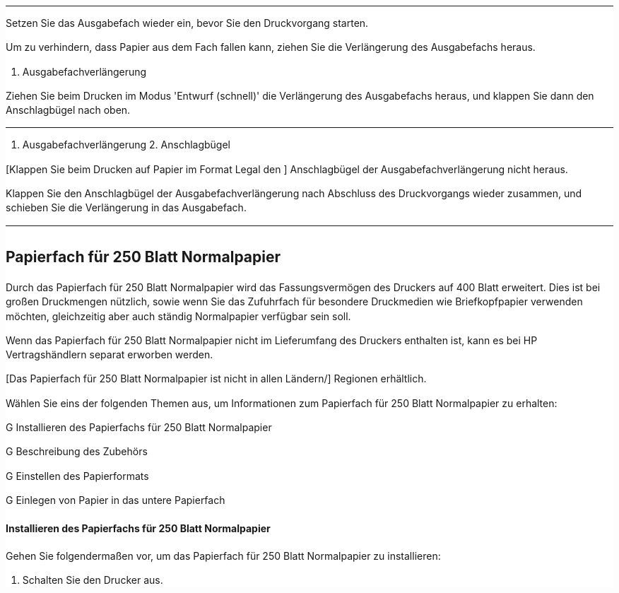 
-----

Setzen Sie das Ausgabefach wieder ein, bevor Sie den Druckvorgang starten.

Um zu verhindern, dass Papier aus dem Fach fallen kann, ziehen Sie die
Verlängerung des Ausgabefachs heraus.

1. Ausgabefachverlängerung

Ziehen Sie beim Drucken im Modus 'Entwurf (schnell)' die Verlängerung des
Ausgabefachs heraus, und klappen Sie dann den Anschlagbügel nach oben.


-----

1. Ausgabefachverlängerung 2. Anschlagbügel

[Klappen Sie beim Drucken auf Papier im Format Legal den ]
Anschlagbügel der Ausgabefachverlängerung nicht heraus.

Klappen Sie den Anschlagbügel der Ausgabefachverlängerung nach Abschluss des
Druckvorgangs wieder zusammen, und schieben Sie die Verlängerung in das
Ausgabefach.


-----

## Papierfach für 250 Blatt Normalpapier

Durch das Papierfach für 250 Blatt Normalpapier wird das Fassungsvermögen des
Druckers auf 400 Blatt erweitert. Dies ist bei großen Druckmengen nützlich, sowie
wenn Sie das Zufuhrfach für besondere Druckmedien wie Briefkopfpapier verwenden
möchten, gleichzeitig aber auch ständig Normalpapier verfügbar sein soll.

Wenn das Papierfach für 250 Blatt Normalpapier nicht im Lieferumfang des Druckers
enthalten ist, kann es bei HP Vertragshändlern separat erworben werden.

[Das Papierfach für 250 Blatt Normalpapier ist nicht in allen Ländern/]
Regionen erhältlich.

Wählen Sie eins der folgenden Themen aus, um Informationen zum Papierfach für
250 Blatt Normalpapier zu erhalten:

G Installieren des Papierfachs für 250 Blatt Normalpapier

G Beschreibung des Zubehörs

G Einstellen des Papierformats

G Einlegen von Papier in das untere Papierfach

#### Installieren des Papierfachs für 250 Blatt Normalpapier

Gehen Sie folgendermaßen vor, um das Papierfach für 250 Blatt Normalpapier zu
installieren:

1. Schalten Sie den Drucker aus.
